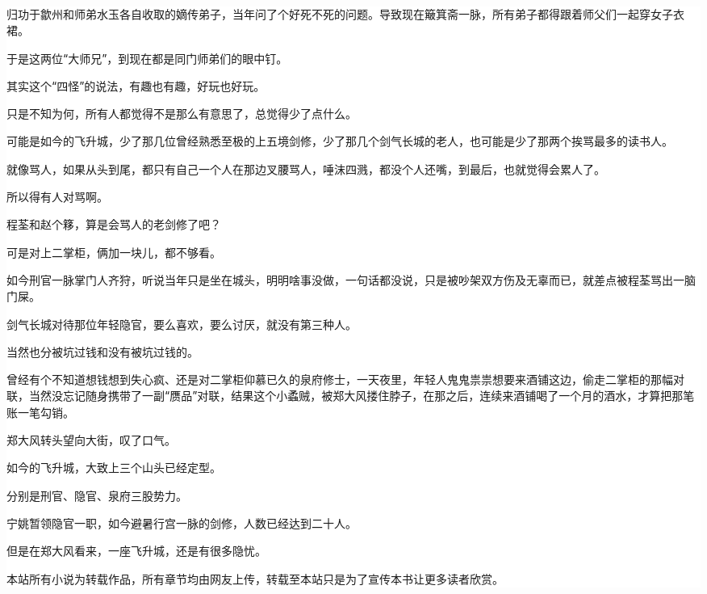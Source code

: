    归功于歙州和师弟水玉各自收取的嫡传弟子，当年问了个好死不死的问题。导致现在簸箕斋一脉，所有弟子都得跟着师父们一起穿女子衣裙。

   于是这两位“大师兄”，到现在都是同门师弟们的眼中钉。

   其实这个“四怪”的说法，有趣也有趣，好玩也好玩。

   只是不知为何，所有人都觉得不是那么有意思了，总觉得少了点什么。

   可能是如今的飞升城，少了那几位曾经熟悉至极的上五境剑修，少了那几个剑气长城的老人，也可能是少了那两个挨骂最多的读书人。

   就像骂人，如果从头到尾，都只有自己一个人在那边叉腰骂人，唾沫四溅，都没个人还嘴，到最后，也就觉得会累人了。

   所以得有人对骂啊。

   程荃和赵个簃，算是会骂人的老剑修了吧？

   可是对上二掌柜，俩加一块儿，都不够看。

   如今刑官一脉掌门人齐狩，听说当年只是坐在城头，明明啥事没做，一句话都没说，只是被吵架双方伤及无辜而已，就差点被程荃骂出一脑门屎。

   剑气长城对待那位年轻隐官，要么喜欢，要么讨厌，就没有第三种人。

   当然也分被坑过钱和没有被坑过钱的。

   曾经有个不知道想钱想到失心疯、还是对二掌柜仰慕已久的泉府修士，一天夜里，年轻人鬼鬼祟祟想要来酒铺这边，偷走二掌柜的那幅对联，当然没忘记随身携带了一副“赝品”对联，结果这个小蟊贼，被郑大风搂住脖子，在那之后，连续来酒铺喝了一个月的酒水，才算把那笔账一笔勾销。

   郑大风转头望向大街，叹了口气。

   如今的飞升城，大致上三个山头已经定型。

   分别是刑官、隐官、泉府三股势力。

   宁姚暂领隐官一职，如今避暑行宫一脉的剑修，人数已经达到二十人。

   但是在郑大风看来，一座飞升城，还是有很多隐忧。

  本站所有小说为转载作品，所有章节均由网友上传，转载至本站只是为了宣传本书让更多读者欣赏。
